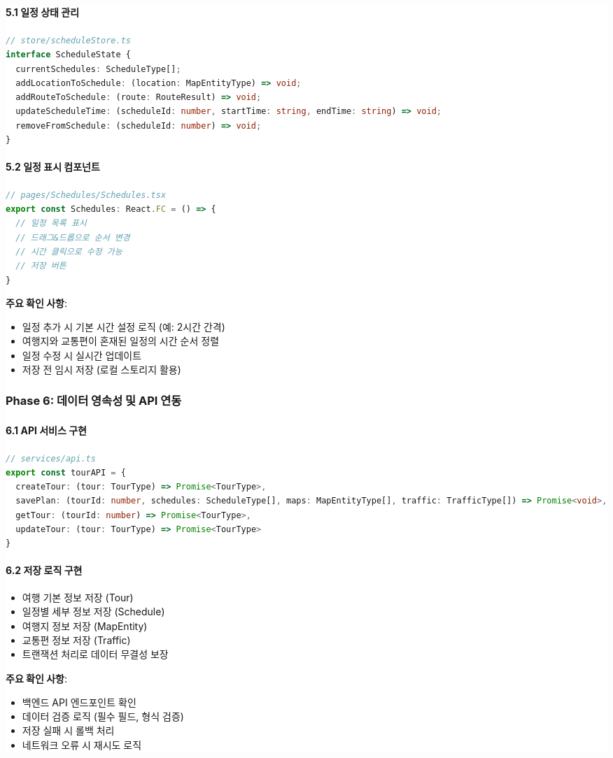 #### 5.1 일정 상태 관리
```typescript
// store/scheduleStore.ts
interface ScheduleState {
  currentSchedules: ScheduleType[];
  addLocationToSchedule: (location: MapEntityType) => void;
  addRouteToSchedule: (route: RouteResult) => void;
  updateScheduleTime: (scheduleId: number, startTime: string, endTime: string) => void;
  removeFromSchedule: (scheduleId: number) => void;
}
```

#### 5.2 일정 표시 컴포넌트
```typescript
// pages/Schedules/Schedules.tsx
export const Schedules: React.FC = () => {
  // 일정 목록 표시
  // 드래그&드롭으로 순서 변경
  // 시간 클릭으로 수정 가능
  // 저장 버튼
}
```

**주요 확인 사항**:
- 일정 추가 시 기본 시간 설정 로직 (예: 2시간 간격)
- 여행지와 교통편이 혼재된 일정의 시간 순서 정렬
- 일정 수정 시 실시간 업데이트
- 저장 전 임시 저장 (로컬 스토리지 활용)

### Phase 6: 데이터 영속성 및 API 연동

#### 6.1 API 서비스 구현
```typescript
// services/api.ts
export const tourAPI = {
  createTour: (tour: TourType) => Promise<TourType>,
  savePlan: (tourId: number, schedules: ScheduleType[], maps: MapEntityType[], traffic: TrafficType[]) => Promise<void>,
  getTour: (tourId: number) => Promise<TourType>,
  updateTour: (tour: TourType) => Promise<TourType>
}
```

#### 6.2 저장 로직 구현
- 여행 기본 정보 저장 (Tour)
- 일정별 세부 정보 저장 (Schedule)
- 여행지 정보 저장 (MapEntity)
- 교통편 정보 저장 (Traffic)
- 트랜잭션 처리로 데이터 무결성 보장

**주요 확인 사항**:
- 백엔드 API 엔드포인트 확인
- 데이터 검증 로직 (필수 필드, 형식 검증)
- 저장 실패 시 롤백 처리
- 네트워크 오류 시 재시도 로직
